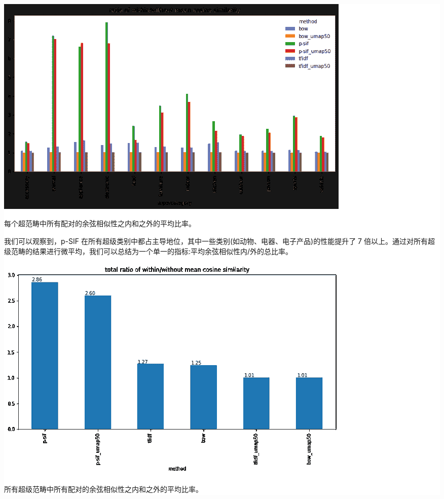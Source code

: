 ![](img/a51f8325a498b037904eae4c9dce15da.png)

每个超范畴中所有配对的余弦相似性之内和之外的平均比率。

我们可以观察到，p-SIF 在所有超级类别中都占主导地位，其中一些类别(如动物、电器、电子产品)的性能提升了 7 倍以上。通过对所有超级范畴的结果进行微平均，我们可以总结为一个单一的指标:平均余弦相似性内/外的总比率。

![](img/c1cdc9d545c586aefdbc88ce247a31a7.png)

所有超级范畴中所有配对的余弦相似性之内和之外的平均比率。
